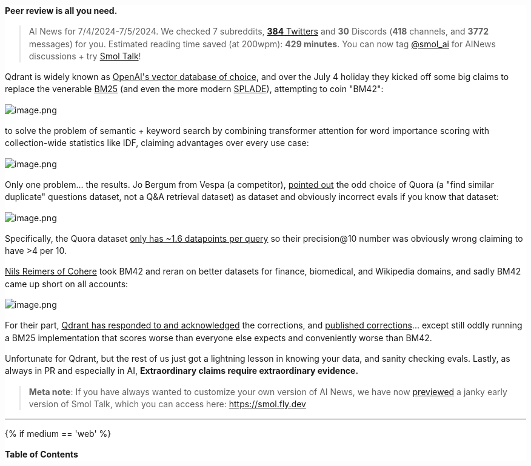 

**Peer review is all you need.**

> AI News for 7/4/2024-7/5/2024. We checked 7 subreddits, [**384** Twitters](https://twitter.com/i/lists/1585430245762441216) and **30** Discords (**418** channels, and **3772** messages) for you. Estimated reading time saved (at 200wpm): **429 minutes**. You can now tag [@smol_ai](https://x.com/smol_ai) for AINews discussions + try [Smol Talk](https://smol.fly.dev)!

Qdrant is widely known as [OpenAI's vector database of choice](https://news.ycombinator.com/item?id=38280859), and over the July 4 holiday they kicked off some big claims to replace the venerable [BM25](https://en.wikipedia.org/wiki/Okapi_BM25) (and even the more modern [SPLADE](https://arxiv.org/abs/2109.10086)), attempting to coin "BM42":

 ![image.png](https://assets.buttondown.email/images/9c643b9a-85fb-4279-b396-abcc4869e931.png?w=960&fit=max) 

 to solve the problem of semantic + keyword search by combining transformer attention for word importance scoring with collection-wide statistics like IDF, claiming advantages over every use case:

 ![image.png](https://assets.buttondown.email/images/fd7dd267-fa6c-46a5-abe3-1a0d757088c5.png?w=960&fit=max) 

Only one problem... the results. Jo Bergum from Vespa (a competitor), [pointed out](https://x.com/jobergum/status/1809157587612336402) the odd choice of Quora (a "find similar duplicate" questions dataset, not a Q&A retrieval dataset) as dataset and obviously incorrect evals if you know that dataset:

 ![image.png](https://assets.buttondown.email/images/bebb5c7c-192a-41a3-bb91-d54c7118238a.png?w=960&fit=max) 

Specifically, the Quora dataset [only has ~1.6 datapoints per query](https://github.com/beir-cellar/beir) so their precision@10 number was obviously wrong claiming to have >4 per 10.

[Nils Reimers of Cohere](https://x.com/Nils_Reimers/status/1809334134088622217) took BM42 and reran on better datasets for finance, biomedical, and Wikipedia domains, and sadly BM42 came up short on all accounts:

 ![image.png](https://assets.buttondown.email/images/dc98cac6-200f-427f-adfc-19a6c8377c33.png?w=960&fit=max)  

For their part, [Qdrant has responded to and acknowledged](https://x.com/qdrant_engine/status/1809291686625046816) the corrections, and [published corrections](https://x.com/Nils_Reimers/status/1809299249017856379)... except still oddly running a BM25 implementation that scores worse than everyone else expects and conveniently worse than BM42.

Unfortunate for Qdrant, but the rest of us just got a lightning lesson in knowing your data, and sanity checking evals. Lastly, as always in PR and especially in AI, **Extraordinary claims require extraordinary evidence.**


> **Meta note**: If you have always wanted to customize your own version of AI News, we have now [previewed](https://x.com/Smol_AI/status/1809412102693818579) a janky early version of Smol Talk, which you can access here: https://smol.fly.dev

---

{% if medium == 'web' %}

**Table of Contents**
